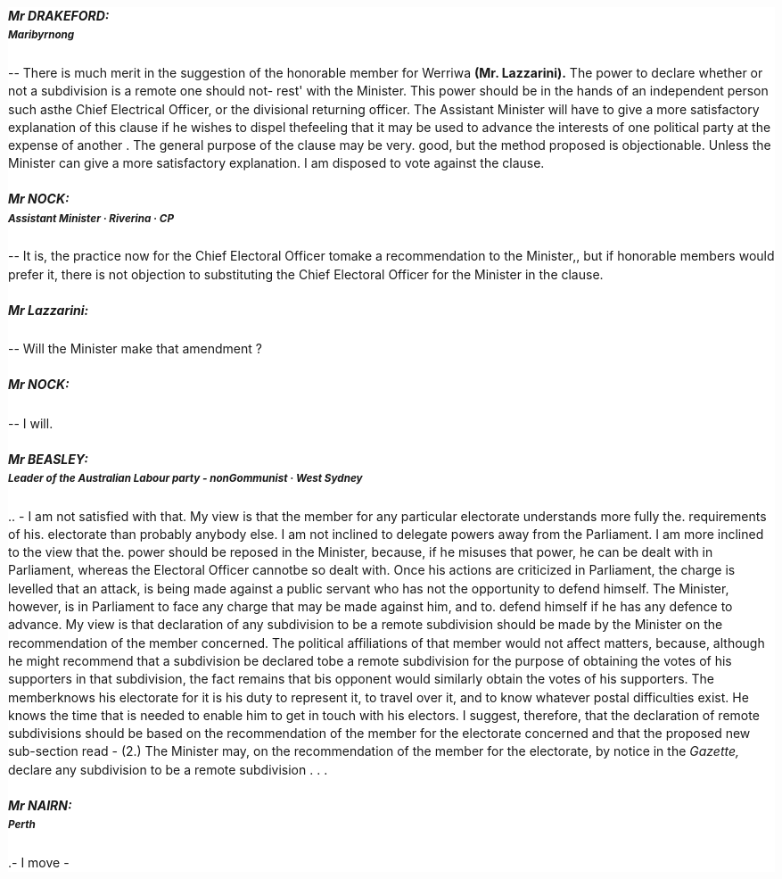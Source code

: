 ##### Mr DRAKEFORD:<br><small class="text-muted">Maribyrnong</small>

--  There is much merit in the suggestion of the honorable member for Werriwa  **(Mr. Lazzarini).**  The power to declare whether or not a subdivision is a remote one should not- rest' with the Minister. This power should be in the hands of an independent person such asthe Chief Electrical Officer, or the divisional returning officer. The Assistant Minister will have to give a more satisfactory explanation of this clause if he wishes to dispel thefeeling that it may be used to advance the interests of one political party at the expense of another . The general purpose of the clause may be very. good, but the method proposed is objectionable. Unless the Minister can give a more satisfactory explanation. I am disposed to vote against the clause. 

##### Mr NOCK:<br><small class="text-muted">Assistant Minister &middot; Riverina &middot; CP</small>

--  It is, the practice now for the Chief Electoral Officer tomake a recommendation to the Minister,, but if honorable members would prefer it, there is not objection to substituting the Chief Electoral Officer for the Minister in the clause. 

##### Mr Lazzarini:

--  Will the Minister make that amendment ? 

##### Mr NOCK:

-- I will. 

##### Mr BEASLEY:<br><small class="text-muted">Leader of the Australian Labour party - nonGommunist &middot; West Sydney</small>

.. -  I am not satisfied with that. My view is that the member for any particular electorate understands more fully the. requirements of his. electorate than probably anybody else. I am not inclined to delegate powers away from the Parliament. I am more inclined to the view that the. power should be reposed in the Minister, because, if he misuses that power, he can be dealt with in Parliament, whereas the Electoral Officer cannotbe so dealt with. Once his actions are criticized in Parliament, the charge is levelled that an attack, is being made against a public servant who has not the opportunity to defend himself. The Minister, however, is in Parliament to face any charge that may be made against him, and to. defend himself if he has any defence to advance. My view is that declaration of any subdivision to be a remote subdivision should be made by the Minister on the recommendation of the member concerned. The political affiliations of that member would not affect matters, because, although he might recommend that a subdivision be declared tobe a remote subdivision for the purpose of obtaining the votes of his supporters in  that subdivision, the fact remains that bis opponent would similarly obtain the votes of his supporters. The memberknows his electorate for it is his duty to represent it, to travel over it, and to know whatever postal difficulties exist. He knows the time that is needed to enable him to get in touch with his electors. I suggest, therefore, that the declaration of remote subdivisions should be based on the recommendation of the member for the electorate concerned and that the proposed new sub-section read - (2.) The Minister may, on the recommendation of the member for the electorate, by notice in the  *Gazette,*  declare any subdivision to be a remote subdivision . . . 

##### Mr NAIRN:<br><small class="text-muted">Perth</small>

.- I move - 
